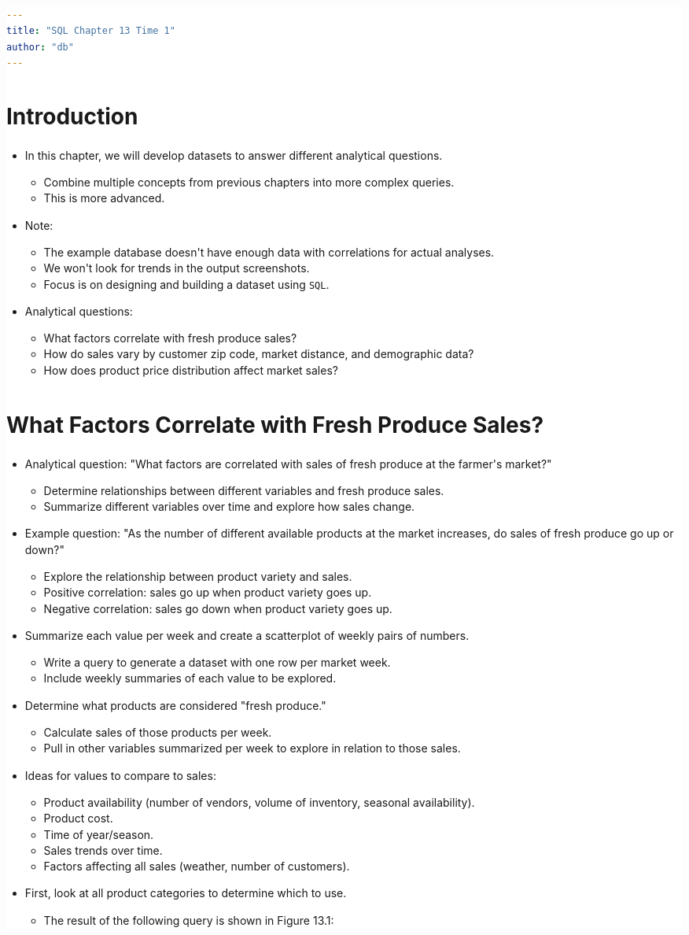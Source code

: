 ```yaml
---
title: "SQL Chapter 13 Time 1"
author: "db"
---
```


# Introduction

- In this chapter, we will develop datasets to answer different analytical questions.
  - Combine multiple concepts from previous chapters into more complex queries.
  - This is more advanced.

- Note:
  - The example database doesn't have enough data with correlations for actual analyses.
  - We won't look for trends in the output screenshots.
  - Focus is on designing and building a dataset using `SQL`.

- Analytical questions:
  - What factors correlate with fresh produce sales?
  - How do sales vary by customer zip code, market distance, and demographic data?
  - How does product price distribution affect market sales?

# What Factors Correlate with Fresh Produce Sales?

- Analytical question: "What factors are correlated with sales of fresh produce at the farmer's market?"
  - Determine relationships between different variables and fresh produce sales.
  - Summarize different variables over time and explore how sales change.

- Example question: "As the number of different available products at the market increases, do sales of fresh produce go up or down?"
  - Explore the relationship between product variety and sales.
  - Positive correlation: sales go up when product variety goes up.
  - Negative correlation: sales go down when product variety goes up.

- Summarize each value per week and create a scatterplot of weekly pairs of numbers.
  - Write a query to generate a dataset with one row per market week.
  - Include weekly summaries of each value to be explored.

- Determine what products are considered "fresh produce."
  - Calculate sales of those products per week.
  - Pull in other variables summarized per week to explore in relation to those sales.

- Ideas for values to compare to sales:
  - Product availability (number of vendors, volume of inventory, seasonal availability).
  - Product cost.
  - Time of year/season.
  - Sales trends over time.
  - Factors affecting all sales (weather, number of customers).

- First, look at all product categories to determine which to use.
  - The result of the following query is shown in Figure 13.1:
